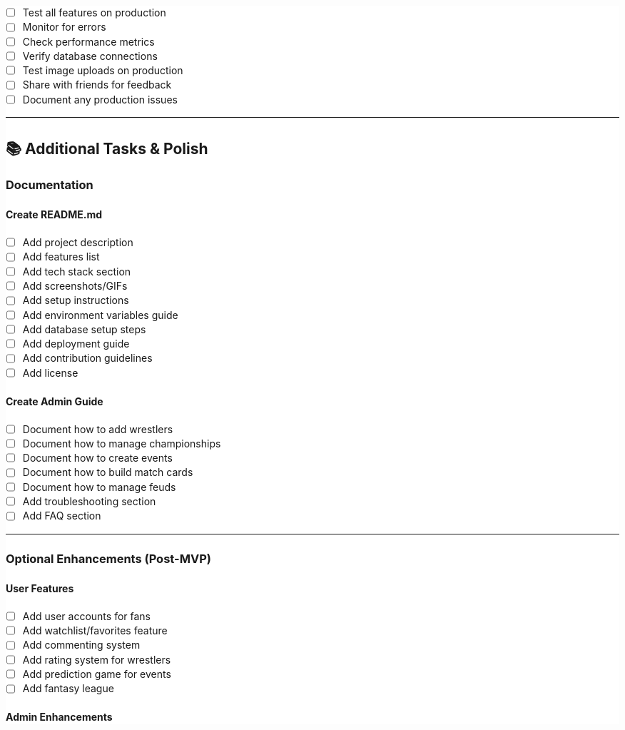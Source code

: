 - [ ] Test all features on production
- [ ] Monitor for errors
- [ ] Check performance metrics
- [ ] Verify database connections
- [ ] Test image uploads on production
- [ ] Share with friends for feedback
- [ ] Document any production issues

---

## 📚 Additional Tasks & Polish

### **Documentation**

#### Create README.md

- [ ] Add project description
- [ ] Add features list
- [ ] Add tech stack section
- [ ] Add screenshots/GIFs
- [ ] Add setup instructions
- [ ] Add environment variables guide
- [ ] Add database setup steps
- [ ] Add deployment guide
- [ ] Add contribution guidelines
- [ ] Add license

#### Create Admin Guide

- [ ] Document how to add wrestlers
- [ ] Document how to manage championships
- [ ] Document how to create events
- [ ] Document how to build match cards
- [ ] Document how to manage feuds
- [ ] Add troubleshooting section
- [ ] Add FAQ section

---

### **Optional Enhancements (Post-MVP)**

#### User Features

- [ ] Add user accounts for fans
- [ ] Add watchlist/favorites feature
- [ ] Add commenting system
- [ ] Add rating system for wrestlers
- [ ] Add prediction game for events
- [ ] Add fantasy league

#### Admin Enhancements
